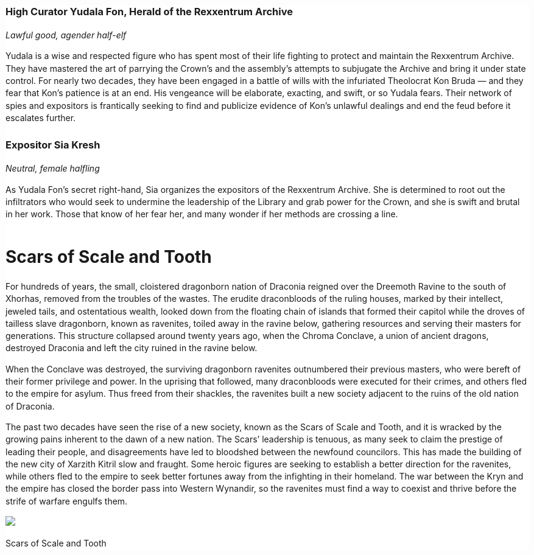 ### High Curator Yudala Fon, Herald of the Rexxentrum Archive

_Lawful good, agender half-elf_

Yudala is a wise and respected figure who has spent most of their life fighting to protect and maintain the Rexxentrum Archive. They have mastered the art of parrying the Crown’s and the assembly’s attempts to subjugate the Archive and bring it under state control. For nearly two decades, they have been engaged in a battle of wills with the infuriated Theolocrat Kon Bruda — and they fear that Kon’s patience is at an end. His vengeance will be elaborate, exacting, and swift, or so Yudala fears. Their network of spies and expositors is frantically seeking to find and publicize evidence of Kon’s unlawful dealings and end the feud before it escalates further.

### Expositor Sia Kresh

_Neutral, female halfling_

As Yudala Fon’s secret right-hand, Sia organizes the expositors of the Rexxentrum Archive. She is determined to root out the infiltrators who would seek to undermine the leadership of the Library and grab power for the Crown, and she is swift and brutal in her work. Those that know of her fear her, and many wonder if her methods are crossing a line.

##


# Scars of Scale and Tooth

For hundreds of years, the small, cloistered dragonborn nation of Draconia reigned over the Dreemoth Ravine to the south of Xhorhas, removed from the troubles of the wastes. The erudite draconbloods of the ruling houses, marked by their intellect, jeweled tails, and ostentatious wealth, looked down from the floating chain of islands that formed their capitol while the droves of tailless slave dragonborn, known as ravenites, toiled away in the ravine below, gathering resources and serving their masters for generations. This structure collapsed around twenty years ago, when the Chroma Conclave, a union of ancient dragons, destroyed Draconia and left the city ruined in the ravine below.

When the Conclave was destroyed, the surviving dragonborn ravenites outnumbered their previous masters, who were bereft of their former privilege and power. In the uprising that followed, many draconbloods were executed for their crimes, and others fled to the empire for asylum. Thus freed from their shackles, the ravenites built a new society adjacent to the ruins of the old nation of Draconia.

The past two decades have seen the rise of a new society, known as the Scars of Scale and Tooth, and it is wracked by the growing pains inherent to the dawn of a new nation. The Scars’ leadership is tenuous, as many seek to claim the prestige of leading their people, and disagreements have led to bloodshed between the newfound councilors. This has made the building of the new city of Xarzith Kitril slow and fraught. Some heroic figures are seeking to establish a better direction for the ravenites, while others fled to the empire to seek better fortunes away from the infighting in their homeland. The war between the Kryn and the empire has closed the border pass into Western Wynandir, so the ravenites must find a way to coexist and thrive before the strife of warfare engulfs them.

[![](https://media.dndbeyond.com/compendium-images/egtw/yDOyqyOocErRgYJK/02-13.png)](https://media.dndbeyond.com/compendium-images/egtw/yDOyqyOocErRgYJK/02-13.png)

Scars of Scale and Tooth
